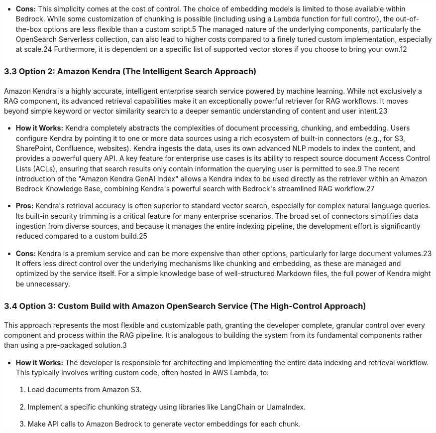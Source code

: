 - **Cons:** This simplicity comes at the cost of control. The choice of embedding models is limited to those available within Bedrock. While some customization of chunking is possible (including using a Lambda function for full control), the out-of-the-box options are less flexible than a custom script.5 The managed nature of the underlying components, particularly the OpenSearch Serverless collection, can also lead to higher costs compared to a finely tuned custom implementation, especially at scale.24 Furthermore, it is dependent on a specific list of supported vector stores if you choose to bring your own.12
    

### 3.3 Option 2: Amazon Kendra (The Intelligent Search Approach)

Amazon Kendra is a highly accurate, intelligent enterprise search service powered by machine learning. While not exclusively a RAG component, its advanced retrieval capabilities make it an exceptionally powerful retriever for RAG workflows. It moves beyond simple keyword or vector similarity search to a deeper semantic understanding of content and user intent.23

- **How it Works:** Kendra completely abstracts the complexities of document processing, chunking, and embedding. Users configure Kendra by pointing it to one or more data sources using a rich ecosystem of built-in connectors (e.g., for S3, SharePoint, Confluence, websites). Kendra ingests the data, uses its own advanced NLP models to index the content, and provides a powerful query API. A key feature for enterprise use cases is its ability to respect source document Access Control Lists (ACLs), ensuring that search results only contain information the querying user is permitted to see.9 The recent introduction of the "Amazon Kendra GenAI Index" allows a Kendra index to be used directly as the retriever within an Amazon Bedrock Knowledge Base, combining Kendra's powerful search with Bedrock's streamlined RAG workflow.27
    
- **Pros:** Kendra's retrieval accuracy is often superior to standard vector search, especially for complex natural language queries. Its built-in security trimming is a critical feature for many enterprise scenarios. The broad set of connectors simplifies data ingestion from diverse sources, and because it manages the entire indexing pipeline, the development effort is significantly reduced compared to a custom build.25
    
- **Cons:** Kendra is a premium service and can be more expensive than other options, particularly for large document volumes.23 It offers less direct control over the underlying mechanisms like chunking and embedding, as these are managed and optimized by the service itself. For a simple knowledge base of well-structured Markdown files, the full power of Kendra might be unnecessary.
    

### 3.4 Option 3: Custom Build with Amazon OpenSearch Service (The High-Control Approach)

This approach represents the most flexible and customizable path, granting the developer complete, granular control over every component and process within the RAG pipeline. It is analogous to building the system from its fundamental components rather than using a pre-packaged solution.3

- **How it Works:** The developer is responsible for architecting and implementing the entire data indexing and retrieval workflow. This typically involves writing custom code, often hosted in AWS Lambda, to:
    
    1. Load documents from Amazon S3.
        
    2. Implement a specific chunking strategy using libraries like LangChain or LlamaIndex.
        
    3. Make API calls to Amazon Bedrock to generate vector embeddings for each chunk.
        